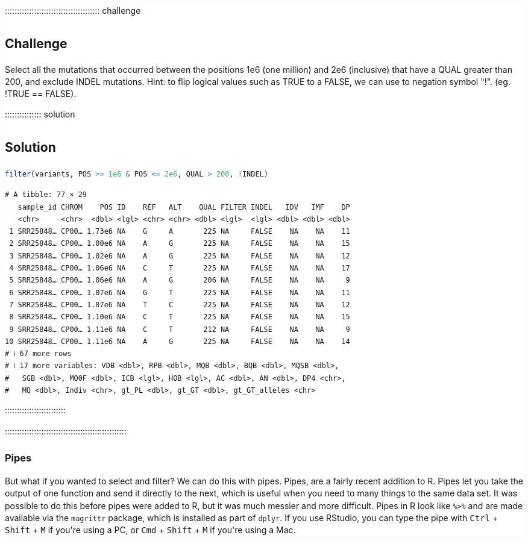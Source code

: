:::::::::::::::::::::::::::::::::::::::  challenge

## Challenge

Select all the mutations that occurred between the positions 1e6 (one million)
and 2e6 (inclusive) that have a QUAL greater than 200, and exclude INDEL mutations.
Hint: to flip logical values such as TRUE to a FALSE, we can use to negation symbol
"!". (eg. !TRUE == FALSE).

:::::::::::::::  solution

## Solution


```r
filter(variants, POS >= 1e6 & POS <= 2e6, QUAL > 200, !INDEL)
```

```{.output}
# A tibble: 77 × 29
   sample_id CHROM    POS ID    REF   ALT    QUAL FILTER INDEL   IDV   IMF    DP
   <chr>     <chr>  <dbl> <lgl> <chr> <chr> <dbl> <lgl>  <lgl> <dbl> <dbl> <dbl>
 1 SRR25848… CP00… 1.73e6 NA    G     A       225 NA     FALSE    NA    NA    11
 2 SRR25848… CP00… 1.00e6 NA    A     G       225 NA     FALSE    NA    NA    15
 3 SRR25848… CP00… 1.02e6 NA    A     G       225 NA     FALSE    NA    NA    12
 4 SRR25848… CP00… 1.06e6 NA    C     T       225 NA     FALSE    NA    NA    17
 5 SRR25848… CP00… 1.06e6 NA    A     G       206 NA     FALSE    NA    NA     9
 6 SRR25848… CP00… 1.07e6 NA    G     T       225 NA     FALSE    NA    NA    11
 7 SRR25848… CP00… 1.07e6 NA    T     C       225 NA     FALSE    NA    NA    12
 8 SRR25848… CP00… 1.10e6 NA    C     T       225 NA     FALSE    NA    NA    15
 9 SRR25848… CP00… 1.11e6 NA    C     T       212 NA     FALSE    NA    NA     9
10 SRR25848… CP00… 1.11e6 NA    A     G       225 NA     FALSE    NA    NA    14
# ℹ 67 more rows
# ℹ 17 more variables: VDB <dbl>, RPB <dbl>, MQB <dbl>, BQB <dbl>, MQSB <dbl>,
#   SGB <dbl>, MQ0F <dbl>, ICB <lgl>, HOB <lgl>, AC <dbl>, AN <dbl>, DP4 <chr>,
#   MQ <dbl>, Indiv <chr>, gt_PL <dbl>, gt_GT <dbl>, gt_GT_alleles <chr>
```

:::::::::::::::::::::::::

::::::::::::::::::::::::::::::::::::::::::::::::::

### Pipes

But what if you wanted to select and filter? We can do this with pipes. Pipes, are a fairly recent addition to R. Pipes let you
take the output of one function and send it directly to the next, which is
useful when you need to many things to the same data set. It was
possible to do this before pipes were added to R, but it was
much messier and more difficult. Pipes in R look like
`%>%` and are made available via the `magrittr` package, which is installed as
part of `dplyr`. If you use RStudio, you can type the pipe with
<kbd>Ctrl</kbd> + <kbd>Shift</kbd> + <kbd>M</kbd> if you're using a PC,
or <kbd>Cmd</kbd> + <kbd>Shift</kbd> + <kbd>M</kbd> if you're using a Mac.
